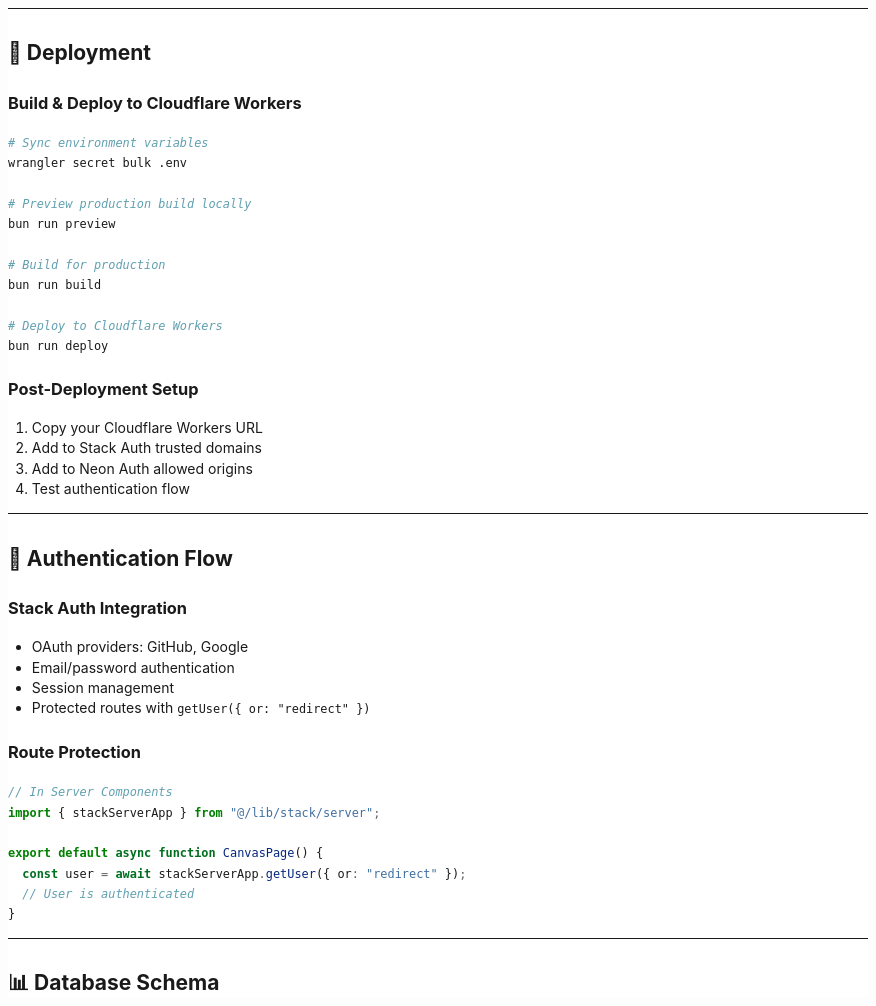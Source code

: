 
---

## 🚀 Deployment

### Build & Deploy to Cloudflare Workers

```bash
# Sync environment variables
wrangler secret bulk .env

# Preview production build locally
bun run preview

# Build for production
bun run build

# Deploy to Cloudflare Workers
bun run deploy
```

### Post-Deployment Setup
1. Copy your Cloudflare Workers URL
2. Add to Stack Auth trusted domains
3. Add to Neon Auth allowed origins
4. Test authentication flow

---

## 🔐 Authentication Flow

### Stack Auth Integration
- OAuth providers: GitHub, Google
- Email/password authentication
- Session management
- Protected routes with `getUser({ or: "redirect" })`

### Route Protection
```typescript
// In Server Components
import { stackServerApp } from "@/lib/stack/server";

export default async function CanvasPage() {
  const user = await stackServerApp.getUser({ or: "redirect" });
  // User is authenticated
}
```

---

## 📊 Database Schema
